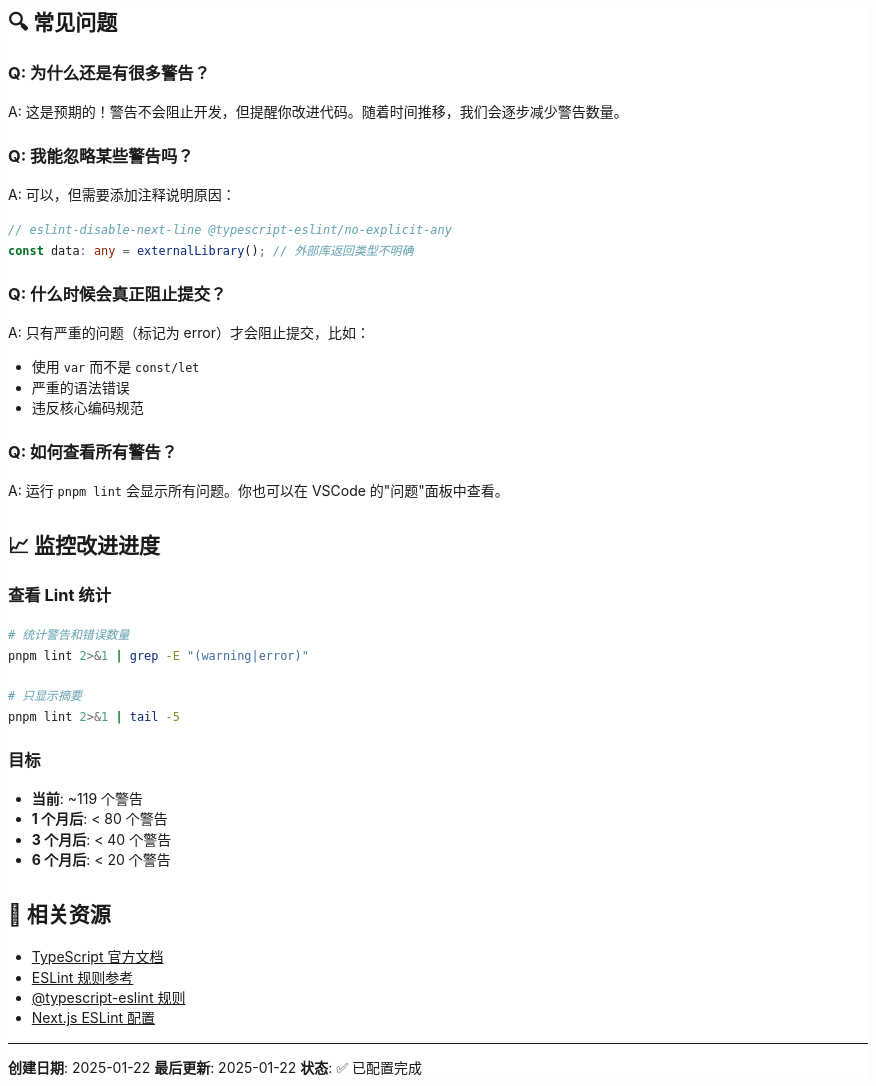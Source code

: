 ## 🔍 常见问题

### Q: 为什么还是有很多警告？

A: 这是预期的！警告不会阻止开发，但提醒你改进代码。随着时间推移，我们会逐步减少警告数量。

### Q: 我能忽略某些警告吗？

A: 可以，但需要添加注释说明原因：

```typescript
// eslint-disable-next-line @typescript-eslint/no-explicit-any
const data: any = externalLibrary(); // 外部库返回类型不明确
```

### Q: 什么时候会真正阻止提交？

A: 只有严重的问题（标记为 error）才会阻止提交，比如：

- 使用 `var` 而不是 `const/let`
- 严重的语法错误
- 违反核心编码规范

### Q: 如何查看所有警告？

A: 运行 `pnpm lint` 会显示所有问题。你也可以在 VSCode 的"问题"面板中查看。

## 📈 监控改进进度

### 查看 Lint 统计

```bash
# 统计警告和错误数量
pnpm lint 2>&1 | grep -E "(warning|error)"

# 只显示摘要
pnpm lint 2>&1 | tail -5
```

### 目标

- **当前**: ~119 个警告
- **1 个月后**: < 80 个警告
- **3 个月后**: < 40 个警告
- **6 个月后**: < 20 个警告

## 🔗 相关资源

- [TypeScript 官方文档](https://www.typescriptlang.org/)
- [ESLint 规则参考](https://eslint.org/docs/rules/)
- [@typescript-eslint 规则](https://typescript-eslint.io/rules/)
- [Next.js ESLint 配置](https://nextjs.org/docs/basic-features/eslint)

---

**创建日期**: 2025-01-22 **最后更新**: 2025-01-22 **状态**: ✅ 已配置完成
